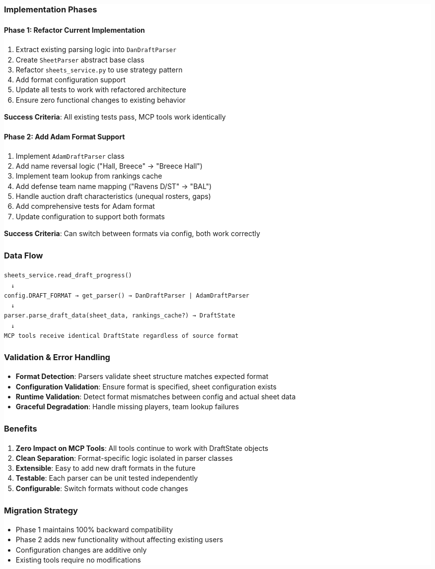 ### Implementation Phases

#### Phase 1: Refactor Current Implementation
1. Extract existing parsing logic into `DanDraftParser`
2. Create `SheetParser` abstract base class
3. Refactor `sheets_service.py` to use strategy pattern
4. Add format configuration support
5. Update all tests to work with refactored architecture
6. Ensure zero functional changes to existing behavior

**Success Criteria**: All existing tests pass, MCP tools work identically

#### Phase 2: Add Adam Format Support  
1. Implement `AdamDraftParser` class
2. Add name reversal logic ("Hall, Breece" → "Breece Hall")
3. Implement team lookup from rankings cache
4. Add defense team name mapping ("Ravens D/ST" → "BAL")
5. Handle auction draft characteristics (unequal rosters, gaps)
6. Add comprehensive tests for Adam format
7. Update configuration to support both formats

**Success Criteria**: Can switch between formats via config, both work correctly

### Data Flow
```
sheets_service.read_draft_progress()
  ↓
config.DRAFT_FORMAT → get_parser() → DanDraftParser | AdamDraftParser
  ↓
parser.parse_draft_data(sheet_data, rankings_cache?) → DraftState
  ↓
MCP tools receive identical DraftState regardless of source format
```

### Validation & Error Handling
- **Format Detection**: Parsers validate sheet structure matches expected format
- **Configuration Validation**: Ensure format is specified, sheet configuration exists
- **Runtime Validation**: Detect format mismatches between config and actual sheet data
- **Graceful Degradation**: Handle missing players, team lookup failures

### Benefits
1. **Zero Impact on MCP Tools**: All tools continue to work with DraftState objects
2. **Clean Separation**: Format-specific logic isolated in parser classes  
3. **Extensible**: Easy to add new draft formats in the future
4. **Testable**: Each parser can be unit tested independently
5. **Configurable**: Switch formats without code changes

### Migration Strategy
- Phase 1 maintains 100% backward compatibility
- Phase 2 adds new functionality without affecting existing users
- Configuration changes are additive only
- Existing tools require no modifications

